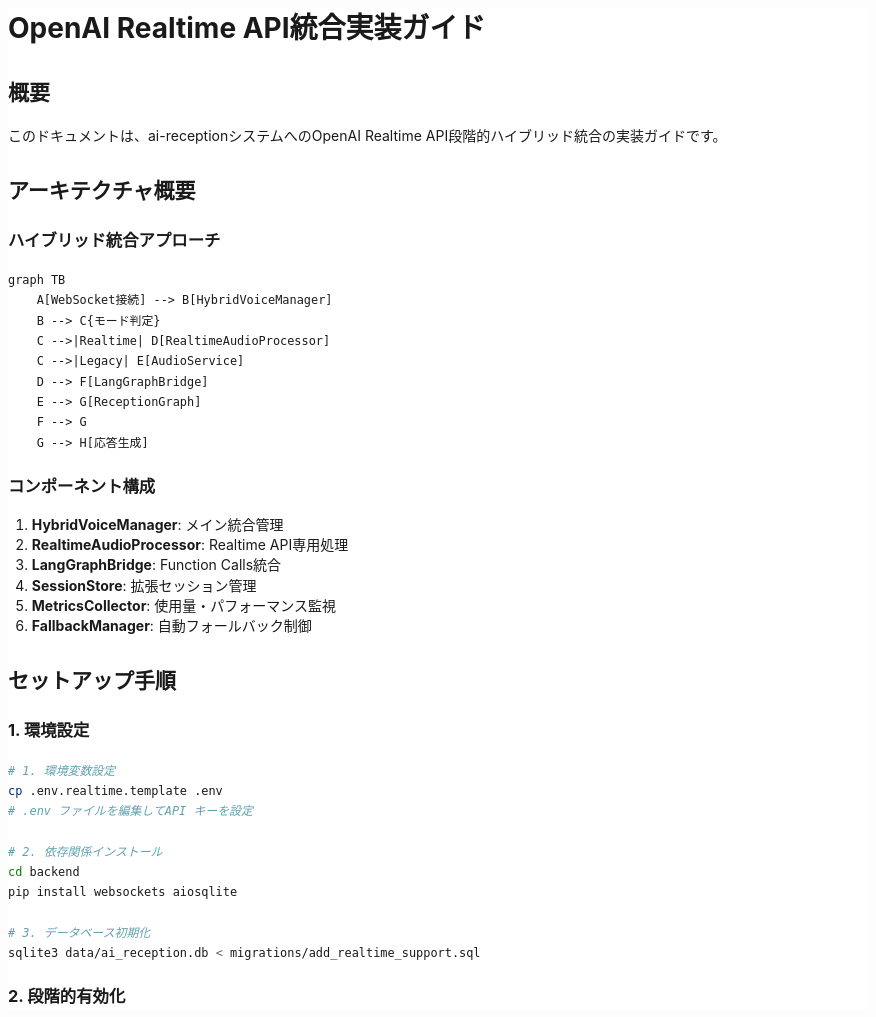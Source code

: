 # OpenAI Realtime API統合実装ガイド

## 概要

このドキュメントは、ai-receptionシステムへのOpenAI Realtime API段階的ハイブリッド統合の実装ガイドです。

## アーキテクチャ概要

### ハイブリッド統合アプローチ

```mermaid
graph TB
    A[WebSocket接続] --> B[HybridVoiceManager]
    B --> C{モード判定}
    C -->|Realtime| D[RealtimeAudioProcessor]
    C -->|Legacy| E[AudioService]
    D --> F[LangGraphBridge]
    E --> G[ReceptionGraph]
    F --> G
    G --> H[応答生成]
```

### コンポーネント構成

1. **HybridVoiceManager**: メイン統合管理
2. **RealtimeAudioProcessor**: Realtime API専用処理
3. **LangGraphBridge**: Function Calls統合
4. **SessionStore**: 拡張セッション管理
5. **MetricsCollector**: 使用量・パフォーマンス監視
6. **FallbackManager**: 自動フォールバック制御

## セットアップ手順

### 1. 環境設定

```bash
# 1. 環境変数設定
cp .env.realtime.template .env
# .env ファイルを編集してAPI キーを設定

# 2. 依存関係インストール
cd backend
pip install websockets aiosqlite

# 3. データベース初期化
sqlite3 data/ai_reception.db < migrations/add_realtime_support.sql
```

### 2. 段階的有効化
